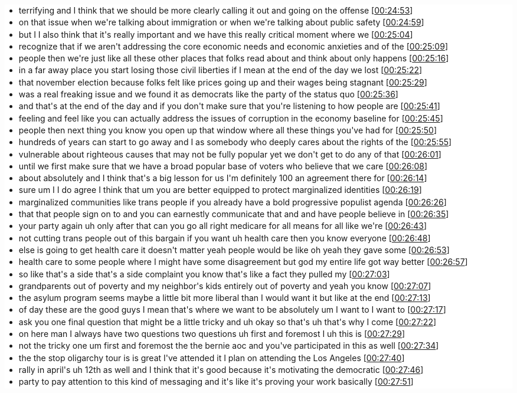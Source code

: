*  terrifying and I think that we should be more clearly calling it out and going on the offense [[00:24:53](https://www.youtube.com/watch?v=tpjpnNXEcK8&t=1493.32s)]
*  on that issue when we're talking about immigration or when we're talking about public safety [[00:24:59](https://www.youtube.com/watch?v=tpjpnNXEcK8&t=1499.56s)]
*  but I I also think that it's really important and we have this really critical moment where we [[00:25:04](https://www.youtube.com/watch?v=tpjpnNXEcK8&t=1504.44s)]
*  recognize that if we aren't addressing the core economic needs and economic anxieties and of the [[00:25:09](https://www.youtube.com/watch?v=tpjpnNXEcK8&t=1509.24s)]
*  people then we're just like all these other places that folks read about and think about only happens [[00:25:16](https://www.youtube.com/watch?v=tpjpnNXEcK8&t=1516.36s)]
*  in a far away place you start losing those civil liberties if I mean at the end of the day we lost [[00:25:22](https://www.youtube.com/watch?v=tpjpnNXEcK8&t=1522.1200000000001s)]
*  that november election because folks felt like prices going up and their wages being stagnant [[00:25:29](https://www.youtube.com/watch?v=tpjpnNXEcK8&t=1529.72s)]
*  was a real freaking issue and we found it as democrats like the party of the status quo [[00:25:36](https://www.youtube.com/watch?v=tpjpnNXEcK8&t=1536.36s)]
*  and that's at the end of the day and if you don't make sure that you're listening to how people are [[00:25:41](https://www.youtube.com/watch?v=tpjpnNXEcK8&t=1541.24s)]
*  feeling and feel like you can actually address the issues of corruption in the economy baseline for [[00:25:45](https://www.youtube.com/watch?v=tpjpnNXEcK8&t=1545.56s)]
*  people then next thing you know you open up that window where all these things you've had for [[00:25:50](https://www.youtube.com/watch?v=tpjpnNXEcK8&t=1550.76s)]
*  hundreds of years can start to go away and I as somebody who deeply cares about the rights of the [[00:25:55](https://www.youtube.com/watch?v=tpjpnNXEcK8&t=1555.32s)]
*  vulnerable about righteous causes that may not be fully popular yet we don't get to do any of that [[00:26:01](https://www.youtube.com/watch?v=tpjpnNXEcK8&t=1561.64s)]
*  until we first make sure that we have a broad popular base of voters who believe that we care [[00:26:08](https://www.youtube.com/watch?v=tpjpnNXEcK8&t=1568.68s)]
*  about absolutely and I think that's a big lesson for us I'm definitely 100 an agreement there for [[00:26:14](https://www.youtube.com/watch?v=tpjpnNXEcK8&t=1574.44s)]
*  sure um I I do agree I think that um you are better equipped to protect marginalized identities [[00:26:19](https://www.youtube.com/watch?v=tpjpnNXEcK8&t=1579.8000000000002s)]
*  marginalized communities like trans people if you already have a bold progressive populist agenda [[00:26:26](https://www.youtube.com/watch?v=tpjpnNXEcK8&t=1586.92s)]
*  that that people sign on to and you can earnestly communicate that and and have people believe in [[00:26:35](https://www.youtube.com/watch?v=tpjpnNXEcK8&t=1595.0800000000002s)]
*  your party again uh only after that can you go all right medicare for all means for all like we're [[00:26:43](https://www.youtube.com/watch?v=tpjpnNXEcK8&t=1603.16s)]
*  not cutting trans people out of this bargain if you want uh health care then you know everyone [[00:26:48](https://www.youtube.com/watch?v=tpjpnNXEcK8&t=1608.76s)]
*  else is going to get health care it doesn't matter yeah people would be like oh yeah they gave some [[00:26:53](https://www.youtube.com/watch?v=tpjpnNXEcK8&t=1613.56s)]
*  health care to some people where I might have some disagreement but god my entire life got way better [[00:26:57](https://www.youtube.com/watch?v=tpjpnNXEcK8&t=1617.8799999999999s)]
*  so like that's a side that's a side complaint you know that's like a fact they pulled my [[00:27:03](https://www.youtube.com/watch?v=tpjpnNXEcK8&t=1623.0s)]
*  grandparents out of poverty and my neighbor's kids entirely out of poverty and yeah you know [[00:27:07](https://www.youtube.com/watch?v=tpjpnNXEcK8&t=1627.96s)]
*  the asylum program seems maybe a little bit more liberal than I would want it but like at the end [[00:27:13](https://www.youtube.com/watch?v=tpjpnNXEcK8&t=1633.48s)]
*  of day these are the good guys I mean that's where we want to be absolutely um I want to I want to [[00:27:17](https://www.youtube.com/watch?v=tpjpnNXEcK8&t=1637.48s)]
*  ask you one final question that might be a little tricky and uh okay so that's uh that's why I come [[00:27:22](https://www.youtube.com/watch?v=tpjpnNXEcK8&t=1642.76s)]
*  on here man I always have two questions two questions uh first and foremost I uh this is [[00:27:29](https://www.youtube.com/watch?v=tpjpnNXEcK8&t=1649.08s)]
*  not the tricky one um first and foremost the the bernie aoc and you've participated in this as well [[00:27:34](https://www.youtube.com/watch?v=tpjpnNXEcK8&t=1654.04s)]
*  the the stop oligarchy tour is is great I've attended it I plan on attending the Los Angeles [[00:27:40](https://www.youtube.com/watch?v=tpjpnNXEcK8&t=1660.6s)]
*  rally in april's uh 12th as well and I think that it's good because it's motivating the democratic [[00:27:46](https://www.youtube.com/watch?v=tpjpnNXEcK8&t=1666.04s)]
*  party to pay attention to this kind of messaging and it's like it's proving your work basically [[00:27:51](https://www.youtube.com/watch?v=tpjpnNXEcK8&t=1671.32s)]